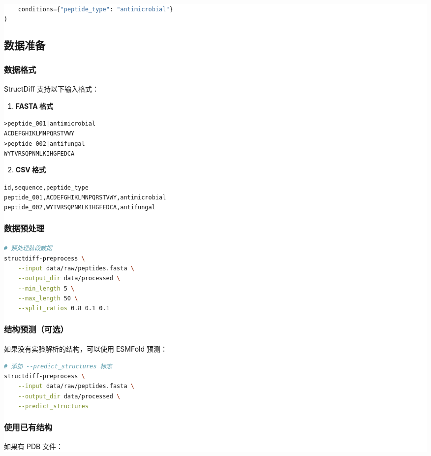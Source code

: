 ```python
    conditions={"peptide_type": "antimicrobial"}
)
```

## 数据准备

### 数据格式

StructDiff 支持以下输入格式：

1. **FASTA 格式**

```
>peptide_001|antimicrobial
ACDEFGHIKLMNPQRSTVWY
>peptide_002|antifungal
WYTVRSQPNMLKIHGFEDCA
```

2. **CSV 格式**

```csv
id,sequence,peptide_type
peptide_001,ACDEFGHIKLMNPQRSTVWY,antimicrobial
peptide_002,WYTVRSQPNMLKIHGFEDCA,antifungal
```

### 数据预处理

```bash
# 预处理肽段数据
structdiff-preprocess \
    --input data/raw/peptides.fasta \
    --output_dir data/processed \
    --min_length 5 \
    --max_length 50 \
    --split_ratios 0.8 0.1 0.1
```

### 结构预测（可选）

如果没有实验解析的结构，可以使用 ESMFold 预测：

```bash
# 添加 --predict_structures 标志
structdiff-preprocess \
    --input data/raw/peptides.fasta \
    --output_dir data/processed \
    --predict_structures
```

### 使用已有结构

如果有 PDB 文件：
